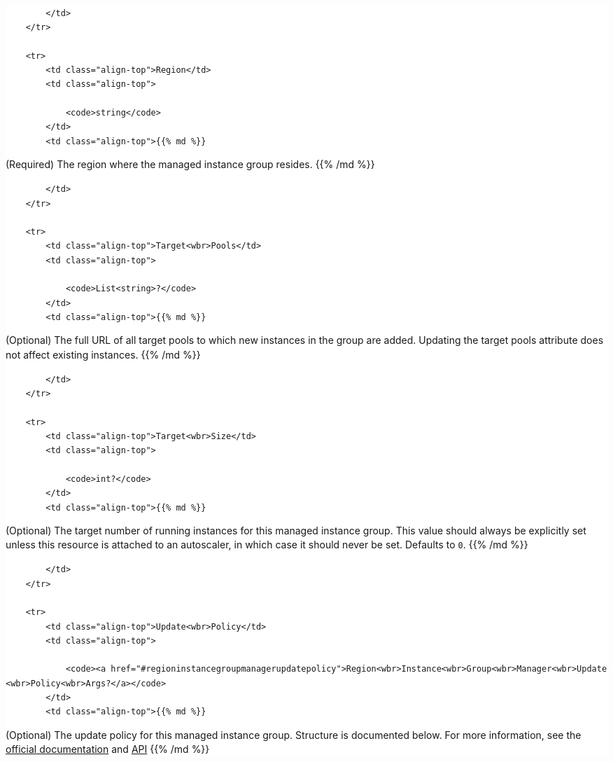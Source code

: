             
            </td>
        </tr>
    
        <tr>
            <td class="align-top">Region</td>
            <td class="align-top">
                
                <code>string</code>
            </td>
            <td class="align-top">{{% md %}} 
 (Required)
The region where the managed instance group resides.
 {{% /md %}}

            
            </td>
        </tr>
    
        <tr>
            <td class="align-top">Target<wbr>Pools</td>
            <td class="align-top">
                
                <code>List<string>?</code>
            </td>
            <td class="align-top">{{% md %}} 
 (Optional)
The full URL of all target pools to which new
instances in the group are added. Updating the target pools attribute does
not affect existing instances.
 {{% /md %}}

            
            </td>
        </tr>
    
        <tr>
            <td class="align-top">Target<wbr>Size</td>
            <td class="align-top">
                
                <code>int?</code>
            </td>
            <td class="align-top">{{% md %}} 
 (Optional)
The target number of running instances for this managed
instance group. This value should always be explicitly set unless this resource is attached to
an autoscaler, in which case it should never be set. Defaults to `0`.
 {{% /md %}}

            
            </td>
        </tr>
    
        <tr>
            <td class="align-top">Update<wbr>Policy</td>
            <td class="align-top">
                
                <code><a href="#regioninstancegroupmanagerupdatepolicy">Region<wbr>Instance<wbr>Group<wbr>Manager<wbr>Update<wbr>Policy<wbr>Args?</a></code>
            </td>
            <td class="align-top">{{% md %}} 
 (Optional)
The update policy for this managed instance group. Structure is documented below. For more information, see the [official documentation](https://cloud.google.com/compute/docs/instance-groups/updating-managed-instance-groups) and [API](https://cloud.google.com/compute/docs/reference/rest/beta/regionInstanceGroupManagers/patch)
 {{% /md %}}
